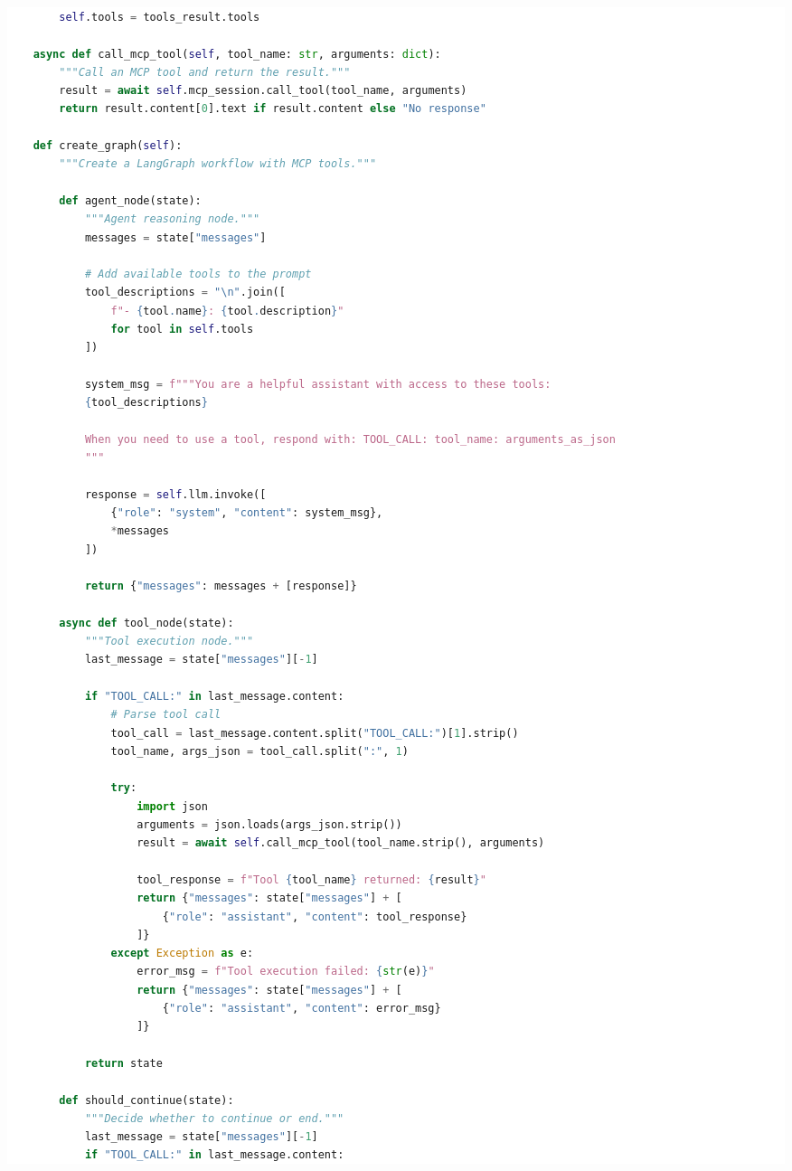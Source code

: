 ```python
        self.tools = tools_result.tools

    async def call_mcp_tool(self, tool_name: str, arguments: dict):
        """Call an MCP tool and return the result."""
        result = await self.mcp_session.call_tool(tool_name, arguments)
        return result.content[0].text if result.content else "No response"

    def create_graph(self):
        """Create a LangGraph workflow with MCP tools."""

        def agent_node(state):
            """Agent reasoning node."""
            messages = state["messages"]

            # Add available tools to the prompt
            tool_descriptions = "\n".join([
                f"- {tool.name}: {tool.description}"
                for tool in self.tools
            ])

            system_msg = f"""You are a helpful assistant with access to these tools:
            {tool_descriptions}

            When you need to use a tool, respond with: TOOL_CALL: tool_name: arguments_as_json
            """

            response = self.llm.invoke([
                {"role": "system", "content": system_msg},
                *messages
            ])

            return {"messages": messages + [response]}

        async def tool_node(state):
            """Tool execution node."""
            last_message = state["messages"][-1]

            if "TOOL_CALL:" in last_message.content:
                # Parse tool call
                tool_call = last_message.content.split("TOOL_CALL:")[1].strip()
                tool_name, args_json = tool_call.split(":", 1)

                try:
                    import json
                    arguments = json.loads(args_json.strip())
                    result = await self.call_mcp_tool(tool_name.strip(), arguments)

                    tool_response = f"Tool {tool_name} returned: {result}"
                    return {"messages": state["messages"] + [
                        {"role": "assistant", "content": tool_response}
                    ]}
                except Exception as e:
                    error_msg = f"Tool execution failed: {str(e)}"
                    return {"messages": state["messages"] + [
                        {"role": "assistant", "content": error_msg}
                    ]}

            return state

        def should_continue(state):
            """Decide whether to continue or end."""
            last_message = state["messages"][-1]
            if "TOOL_CALL:" in last_message.content:
```